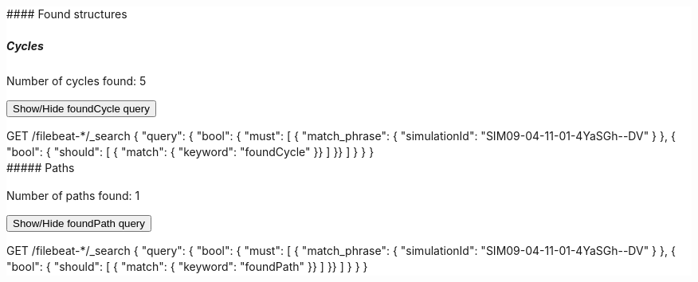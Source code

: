 </table>
####  Found structures 

#####  Cycles 

Number of cycles found:  5 

<button class="btn btn-primary" data-toggle="collapse" data-target="#HGPVFQHBHB"> Show/Hide foundCycle query </button> 
 <div id="HGPVFQHBHB" class="collapse" >  
     GET /filebeat-*/_search 
              { 
                "query": {
                  "bool": {
                    "must": [
                      { "match_phrase": {
                        "simulationId": "SIM09-04-11-01-4YaSGh--DV"
                        }
                      },
                      { "bool": {
                        "should": [
                          { "match": {
                            "keyword": "foundCycle"
                          }}
                        ]
                      }}
                    ]
                  }
                }
              }
     

</div>
#####  Paths 

Number of paths found:  1 

<button class="btn btn-primary" data-toggle="collapse" data-target="#FQCXENDVXM"> Show/Hide foundPath query </button> 
 <div id="FQCXENDVXM" class="collapse">  
     GET /filebeat-*/_search 
              { 
                "query": {
                  "bool": {
                    "must": [
                      { "match_phrase": {
                        "simulationId": "SIM09-04-11-01-4YaSGh--DV"
                        }
                      },
                      { "bool": {
                        "should": [
                          { "match": {
                            "keyword": "foundPath"
                          }}
                        ]
                      }}
                    ]
                  }
                }
              }
     